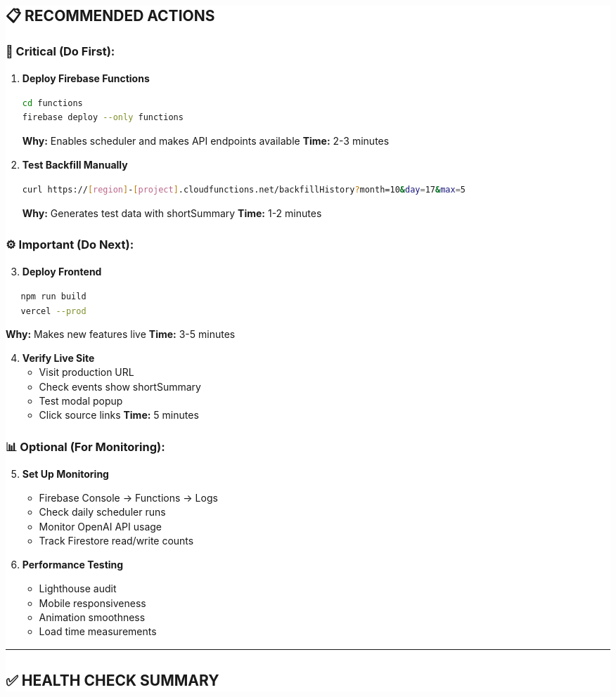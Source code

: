 
## 📋 RECOMMENDED ACTIONS

### 🚨 Critical (Do First):

1. **Deploy Firebase Functions**
   ```bash
   cd functions
   firebase deploy --only functions
   ```
   **Why:** Enables scheduler and makes API endpoints available
   **Time:** 2-3 minutes

2. **Test Backfill Manually**
   ```bash
   curl https://[region]-[project].cloudfunctions.net/backfillHistory?month=10&day=17&max=5
   ```
   **Why:** Generates test data with shortSummary
   **Time:** 1-2 minutes

### ⚙️ Important (Do Next):

3. **Deploy Frontend**
```bash
   npm run build
   vercel --prod
   ```
   **Why:** Makes new features live
   **Time:** 3-5 minutes

4. **Verify Live Site**
   - Visit production URL
   - Check events show shortSummary
   - Test modal popup
   - Click source links
   **Time:** 5 minutes

### 📊 Optional (For Monitoring):

5. **Set Up Monitoring**
   - Firebase Console → Functions → Logs
   - Check daily scheduler runs
   - Monitor OpenAI API usage
   - Track Firestore read/write counts

6. **Performance Testing**
   - Lighthouse audit
   - Mobile responsiveness
   - Animation smoothness
   - Load time measurements

---

## ✅ HEALTH CHECK SUMMARY
